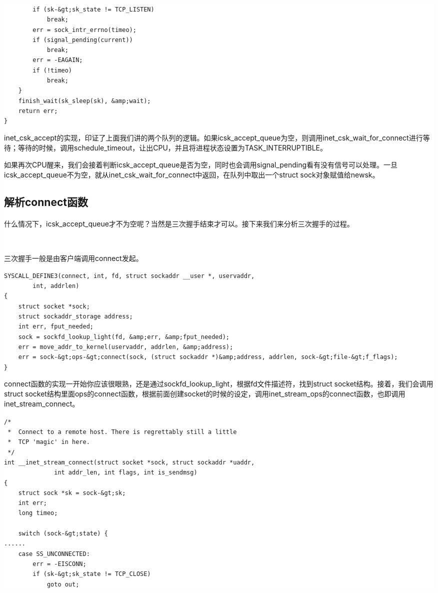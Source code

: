 ```
		if (sk-&gt;sk_state != TCP_LISTEN)
			break;
		err = sock_intr_errno(timeo);
		if (signal_pending(current))
			break;
		err = -EAGAIN;
		if (!timeo)
			break;
	}
	finish_wait(sk_sleep(sk), &amp;wait);
	return err;
}

```

inet_csk_accept的实现，印证了上面我们讲的两个队列的逻辑。如果icsk_accept_queue为空，则调用inet_csk_wait_for_connect进行等待；等待的时候，调用schedule_timeout，让出CPU，并且将进程状态设置为TASK_INTERRUPTIBLE。

如果再次CPU醒来，我们会接着判断icsk_accept_queue是否为空，同时也会调用signal_pending看有没有信号可以处理。一旦icsk_accept_queue不为空，就从inet_csk_wait_for_connect中返回，在队列中取出一个struct sock对象赋值给newsk。

## 解析connect函数

什么情况下，icsk_accept_queue才不为空呢？当然是三次握手结束才可以。接下来我们来分析三次握手的过程。

<img src="https://static001.geekbang.org/resource/image/ab/df/ab92c2afb4aafb53143c471293ccb2df.png" alt="">

三次握手一般是由客户端调用connect发起。

```
SYSCALL_DEFINE3(connect, int, fd, struct sockaddr __user *, uservaddr,
		int, addrlen)
{
	struct socket *sock;
	struct sockaddr_storage address;
	int err, fput_needed;
	sock = sockfd_lookup_light(fd, &amp;err, &amp;fput_needed);
	err = move_addr_to_kernel(uservaddr, addrlen, &amp;address);
	err = sock-&gt;ops-&gt;connect(sock, (struct sockaddr *)&amp;address, addrlen, sock-&gt;file-&gt;f_flags);
}

```

connect函数的实现一开始你应该很眼熟，还是通过sockfd_lookup_light，根据fd文件描述符，找到struct socket结构。接着，我们会调用struct socket结构里面ops的connect函数，根据前面创建socket的时候的设定，调用inet_stream_ops的connect函数，也即调用inet_stream_connect。

```
/*
 *	Connect to a remote host. There is regrettably still a little
 *	TCP 'magic' in here.
 */
int __inet_stream_connect(struct socket *sock, struct sockaddr *uaddr,
			  int addr_len, int flags, int is_sendmsg)
{
	struct sock *sk = sock-&gt;sk;
	int err;
	long timeo;

	switch (sock-&gt;state) {
......
	case SS_UNCONNECTED:
		err = -EISCONN;
		if (sk-&gt;sk_state != TCP_CLOSE)
			goto out;

```